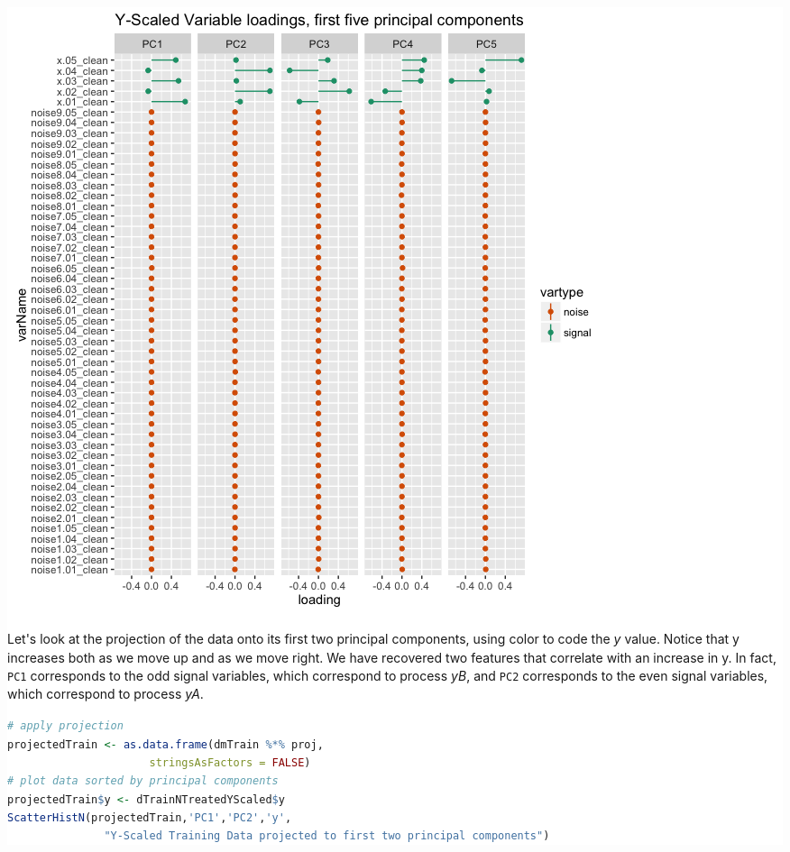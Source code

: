 ![](YAwarePCA_files/figure-markdown_github/scaledvarload-1.png)

Let's look at the projection of the data onto its first two principal components, using color to code the *y* value. Notice that y increases both as we move up and as we move right. We have recovered two features that correlate with an increase in y. In fact, `PC1` corresponds to the odd signal variables, which correspond to process *yB*, and `PC2` corresponds to the even signal variables, which correspond to process *yA*.

``` r
# apply projection
projectedTrain <- as.data.frame(dmTrain %*% proj,
                      stringsAsFactors = FALSE)
# plot data sorted by principal components
projectedTrain$y <- dTrainNTreatedYScaled$y
ScatterHistN(projectedTrain,'PC1','PC2','y',
               "Y-Scaled Training Data projected to first two principal components")
```
